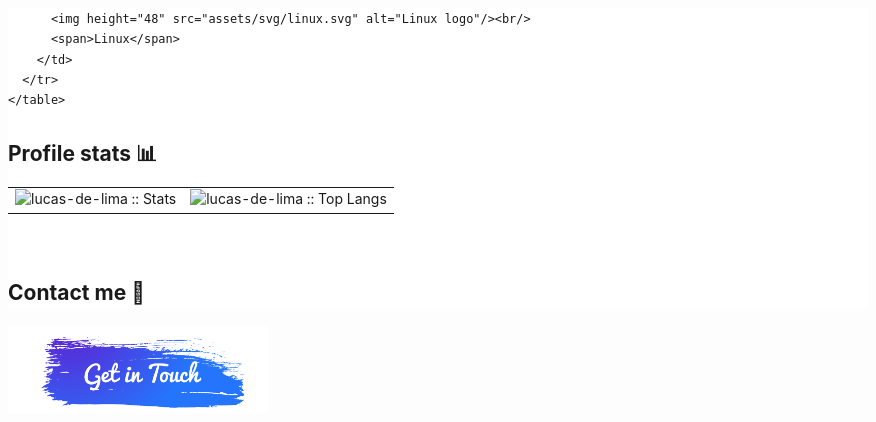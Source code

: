           <img height="48" src="assets/svg/linux.svg" alt="Linux logo"/><br/>
          <span>Linux</span>
        </td>
      </tr>
    </table>
  </div>
</div>



## Profile stats 📊

<table>
  <tr>
    <td>
      <img src="https://github-readme-stats-nu-olive-29.vercel.app/api?username=lucas-de-lima&theme=radical&title_color=8E2DE2&text_color=fff&layout=compact" alt="lucas-de-lima :: Stats"/>
    </td>
    <td>
      <img src="https://github-readme-stats-nu-olive-29.vercel.app/api/top-langs/?username=lucas-de-lima&show_icons=true&theme=radical&title_color=8E2DE2&text_color=fff&icon_color=8E2DE2" alt="lucas-de-lima :: Top Langs"/>
    </td>
  </tr>
</table>

<br>

<h4> </h4>

## Contact me 💬

<img align='left' src="https://raw.githubusercontent.com/lucas-de-lima/lucas-de-lima/main/assets/png/get-on-touch-07.png" width="260">
